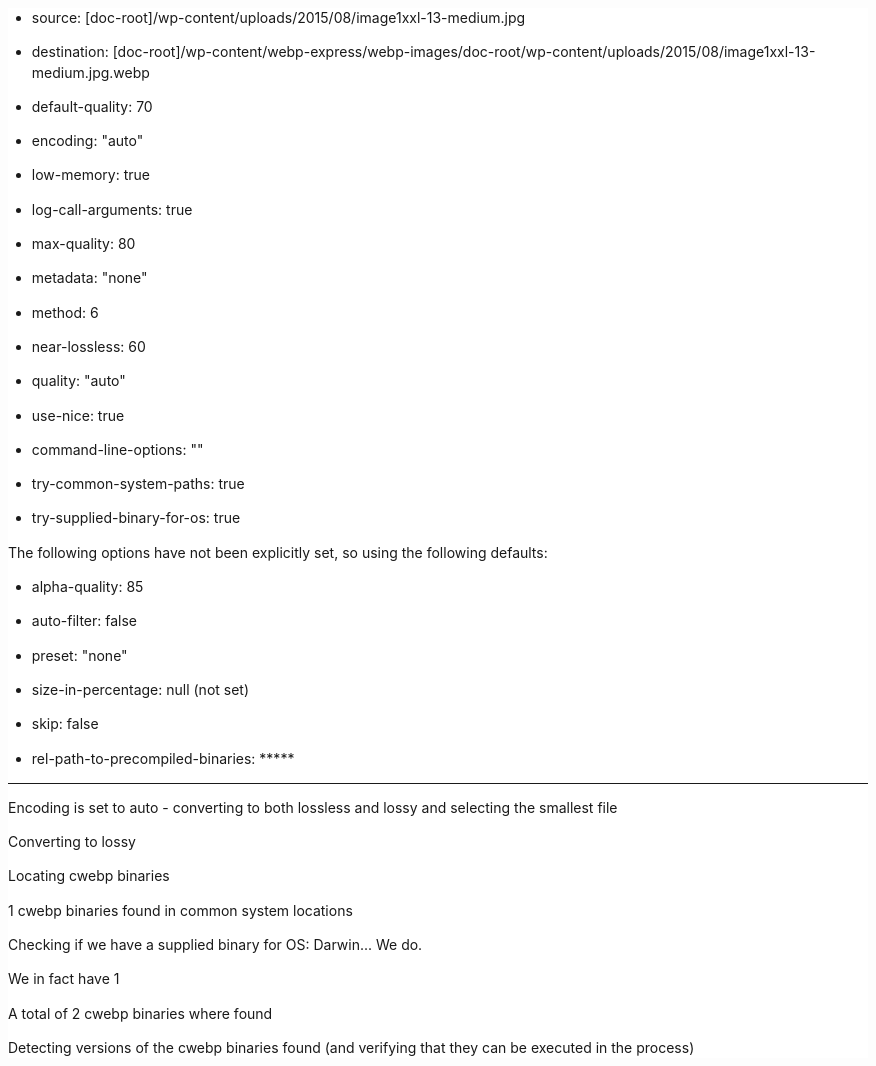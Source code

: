 - source: [doc-root]/wp-content/uploads/2015/08/image1xxl-13-medium.jpg

- destination: [doc-root]/wp-content/webp-express/webp-images/doc-root/wp-content/uploads/2015/08/image1xxl-13-medium.jpg.webp

- default-quality: 70

- encoding: "auto"

- low-memory: true

- log-call-arguments: true

- max-quality: 80

- metadata: "none"

- method: 6

- near-lossless: 60

- quality: "auto"

- use-nice: true

- command-line-options: ""

- try-common-system-paths: true

- try-supplied-binary-for-os: true


The following options have not been explicitly set, so using the following defaults:

- alpha-quality: 85

- auto-filter: false

- preset: "none"

- size-in-percentage: null (not set)

- skip: false

- rel-path-to-precompiled-binaries: *****

------------


Encoding is set to auto - converting to both lossless and lossy and selecting the smallest file


Converting to lossy

Locating cwebp binaries

1 cwebp binaries found in common system locations

Checking if we have a supplied binary for OS: Darwin... We do.

We in fact have 1

A total of 2 cwebp binaries where found

Detecting versions of the cwebp binaries found (and verifying that they can be executed in the process)
